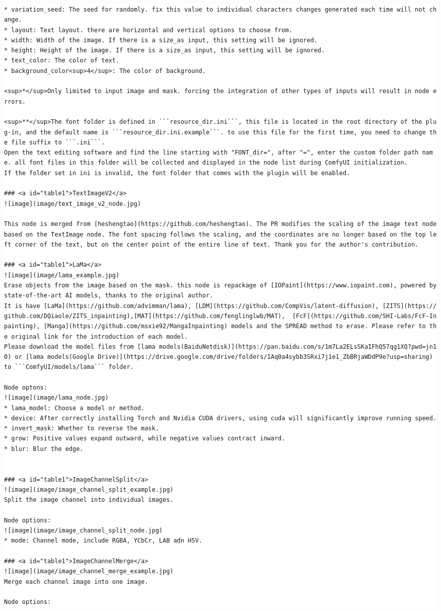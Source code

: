```
* variation_seed: The seed for randomly. fix this value to individual characters changes generated each time will not change.
* layout: Text layout. there are horizontal and vertical options to choose from.
* width: Width of the image. If there is a size_as input, this setting will be ignored.
* height: Height of the image. If there is a size_as input, this setting will be ignored.
* text_color: The color of text.
* background_color<sup>4</sup>: The color of background.

<sup>*</sup>Only limited to input image and mask. forcing the integration of other types of inputs will result in node errors.

<sup>**</sup>The font folder is defined in ```resource_dir.ini```, this file is located in the root directory of the plug-in, and the default name is ```resource_dir.ini.example```. to use this file for the first time, you need to change the file suffix to ```.ini```.
Open the text editing software and find the line starting with "FONT_dir=", after "=", enter the custom folder path name. all font files in this folder will be collected and displayed in the node list during ComfyUI initialization.
If the folder set in ini is invalid, the font folder that comes with the plugin will be enabled.

### <a id="table1">TextImageV2</a>
![image](image/text_image_v2_node.jpg)    

This node is merged from [heshengtao](https://github.com/heshengtao). The PR modifies the scaling of the image text node based on the TextImage node. The font spacing follows the scaling, and the coordinates are no longer based on the top left corner of the text, but on the center point of the entire line of text. Thank you for the author's contribution.

### <a id="table1">LaMa</a>
![image](image/lama_example.jpg)    
Erase objects from the image based on the mask. this node is repackage of [IOPaint](https://www.iopaint.com), powered by state-of-the-art AI models, thanks to the original author.    
It is have [LaMa](https://github.com/advimman/lama), [LDM](https://github.com/CompVis/latent-diffusion), [ZITS](https://github.com/DQiaole/ZITS_inpainting),[MAT](https://github.com/fenglinglwb/MAT),  [FcF](https://github.com/SHI-Labs/FcF-Inpainting), [Manga](https://github.com/msxie92/MangaInpainting) models and the SPREAD method to erase. Please refer to the original link for the introduction of each model.    
Please download the model files from [lama models(BaiduNetdisk)](https://pan.baidu.com/s/1m7La2ELsSKaIFhQ57qg1XQ?pwd=jn10) or [lama models(Google Drive)](https://drive.google.com/drive/folders/1Aq0a4sybb3SRxi7j1e1_ZbBRjaWDdP9e?usp=sharing) to ```ComfyUI/models/lama``` folder.    

Node optons:
![image](image/lama_node.jpg)    
* lama_model: Choose a model or method.
* device: After correctly installing Torch and Nvidia CUDA drivers, using cuda will significantly improve running speed.
* invert_mask: Whether to reverse the mask.
* grow: Positive values expand outward, while negative values contract inward.
* blur: Blur the edge.


### <a id="table1">ImageChannelSplit</a>
![image](image/image_channel_split_example.jpg)    
Split the image channel into individual images.

Node options:
![image](image/image_channel_split_node.jpg)    
* mode: Channel mode, include RGBA, YCbCr, LAB adn HSV.

### <a id="table1">ImageChannelMerge</a>
![image](image/image_channel_merge_example.jpg)    
Merge each channel image into one image.

Node options:
```